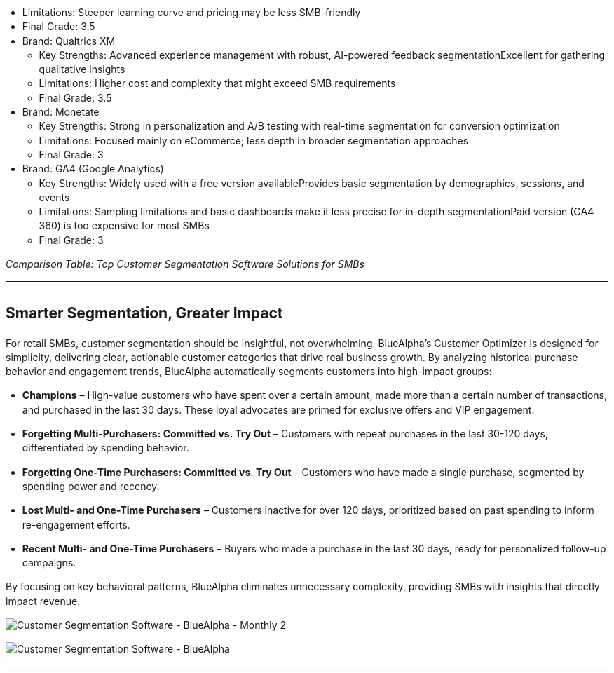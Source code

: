   - Limitations: Steeper learning curve and pricing may be less SMB-friendly
  - Final Grade: 3.5
- Brand: Qualtrics XM
  - Key Strengths: Advanced experience management with robust, AI-powered feedback segmentationExcellent for gathering qualitative insights
  - Limitations: Higher cost and complexity that might exceed SMB requirements
  - Final Grade: 3.5
- Brand: Monetate
  - Key Strengths: Strong in personalization and A/B testing with real-time segmentation for conversion optimization
  - Limitations: Focused mainly on eCommerce; less depth in broader segmentation approaches
  - Final Grade: 3
- Brand: GA4 (Google Analytics)
  - Key Strengths: Widely used with a free version availableProvides basic segmentation by demographics, sessions, and events
  - Limitations: Sampling limitations and basic dashboards make it less precise for in-depth segmentationPaid version (GA4 360) is too expensive for most SMBs
  - Final Grade: 3

_Comparison Table: Top Customer Segmentation Software Solutions for SMBs_

---

## Smarter Segmentation, Greater Impact

For retail SMBs, customer segmentation should be insightful, not overwhelming. [BlueAlpha’s Customer Optimizer](https://bluealpha.ai/services/customer-optimization/) is designed for simplicity, delivering clear, actionable customer categories that drive real business growth. By analyzing historical purchase behavior and engagement trends, BlueAlpha automatically segments customers into high-impact groups:

- **Champions** – High-value customers who have spent over a certain amount, made more than a certain number of transactions, and purchased in the last 30 days. These loyal advocates are primed for exclusive offers and VIP engagement.

- **Forgetting Multi-Purchasers: Committed vs. Try Out** – Customers with repeat purchases in the last 30-120 days, differentiated by spending behavior.

- **Forgetting One-Time Purchasers: Committed vs. Try Out** – Customers who have made a single purchase, segmented by spending power and recency.

- **Lost Multi- and One-Time Purchasers** – Customers inactive for over 120 days, prioritized based on past spending to inform re-engagement efforts.

- **Recent Multi- and One-Time Purchasers** – Buyers who made a purchase in the last 30 days, ready for personalized follow-up campaigns.

By focusing on key behavioral patterns, BlueAlpha eliminates unnecessary complexity, providing SMBs with insights that directly impact revenue.

![Customer Segmentation Software - BlueAlpha - Monthly 2](https://bluealpha.ai/wp-content/uploads/2025/02/Customer-Segmentation-Software-BlueAlpha-Monthly-2.jpg)

![Customer Segmentation Software - BlueAlpha](https://bluealpha.ai/wp-content/uploads/2025/02/Customer-Segmentation-Software-BlueAlpha.jpg)

---